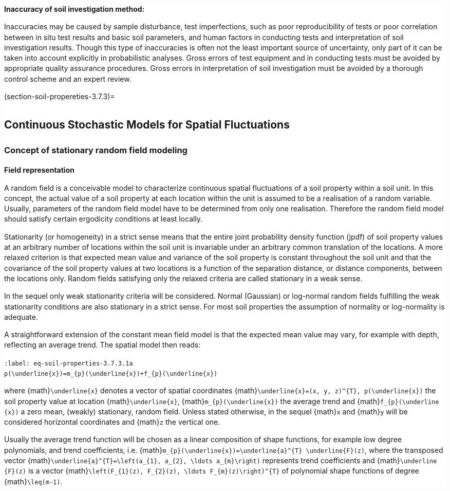 **Inaccuracy of soil investigation method:**

Inaccuracies may be caused by sample disturbance, test imperfections, such as poor reproducibility of tests or poor correlation between in situ test results and basic soil parameters, and human factors in conducting tests and interpretation of soil investigation results. Though this type of inaccuracies is often not the least important source of uncertainty, only part of it can be taken into account explicitly in probabilistic analyses. Gross errors of test equipment and in conducting tests must be avoided by appropriate quality assurance procedures. Gross errors in interpretation of soil investigation must be avoided by a thorough control scheme and an expert review.

(section-soil-propereties-3.7.3)=
## Continuous Stochastic Models for Spatial Fluctuations

### Concept of stationary random field modeling

**Field representation**

A random field is a conceivable model to characterize continuous spatial fluctuations of a soil property within a soil unit. In this concept, the actual value of a soil property at each location within the unit is assumed to be a realisation of a random variable. Usually, parameters of the random field model have to be determined from only one realisation. Therefore the random field model should satisfy certain ergodicity conditions at least locally.

Stationarity (or homogeneity) in a strict sense means that the entire joint probability density function (jpdf) of soil property values at an arbitrary number of locations within the soil unit is invariable under an arbitrary common translation of the locations. A more relaxed criterion is that expected mean value and variance of the soil property is constant throughout the soil unit and that the covariance of the soil property values at two locations is a function of the separation distance, or distance components, between the locations only. Random fields satisfying only the relaxed criteria are called stationary in a weak sense.

In the sequel only weak stationarity criteria will be considered. Normal (Gaussian) or log-normal random fields fulfilling the weak stationarity conditions are also stationary in a strict sense. For most soil properties the assumption of normality or log-normality is adequate.

A straightforward extension of the constant mean field model is that the expected mean value may vary, for example with depth, reflecting an average trend. The spatial model then reads:

```{math}
:label: eq-soil-properties-3.7.3.1a
p(\underline{x})=m_{p}(\underline{x})+f_{p}(\underline{x})
```

where {math}`\underline{x}` denotes a vector of spatial coordinates {math}`\underline{x}=(x, y, z)^{T}, p(\underline{x})` the soil property value at location {math}`\underline{x}`, {math}`m_{p}(\underline{x})` the average trend and {math}`f_{p}(\underline{x})` a zero mean, (weakly) stationary, random field. Unless stated otherwise, in the sequel {math}`x` and {math}`y` will be considered horizontal coordinates and {math}`z` the vertical one.

Usually the average trend function will be chosen as a linear composition of shape functions, for example low degree polynomials, and trend coefficients, i.e. {math}`m_{p}(\underline{x})=\underline{a}^{T} \underline{F}(z)`, where the transposed vector {math}`\underline{a}^{T}=\left(a_{1}, a_{2}, \ldots a_{m}\right)` represents trend coefficients and {math}`\underline{F}(z)` is a vector {math}`\left(F_{1}(z), F_{2}(z), \ldots F_{m}(z)\right)^{T}` of polynomial shape functions of degree {math}`\leq(m-1)`.
